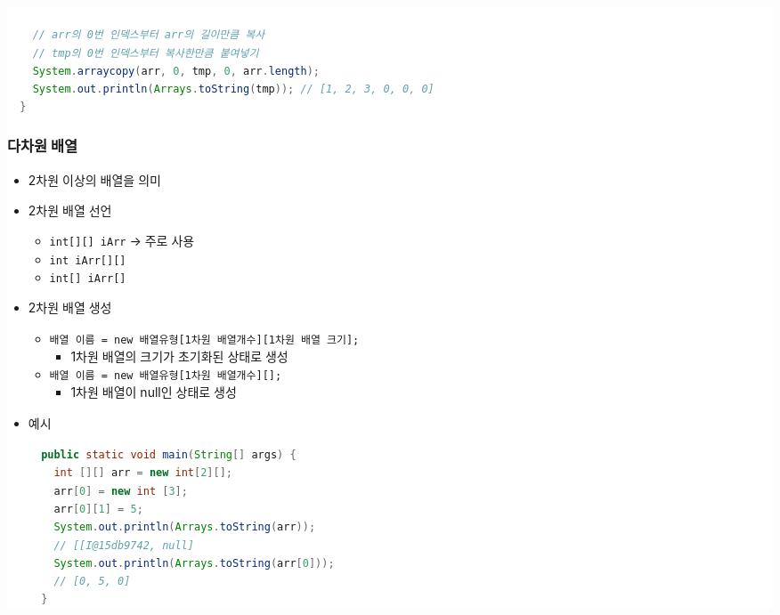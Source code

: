   ```java

      // arr의 0번 인덱스부터 arr의 길이만큼 복사
      // tmp의 0번 인덱스부터 복사한만큼 붙여넣기
      System.arraycopy(arr, 0, tmp, 0, arr.length);
      System.out.println(Arrays.toString(tmp)); // [1, 2, 3, 0, 0, 0]
	}
  ```

### 다차원 배열
- 2차원 이상의 배열을 의미

- 2차원 배열 선언
  - `int[][] iArr` -> 주로 사용
  - `int iArr[][]`
  - `int[] iArr[]`

- 2차원 배열 생성
  - `배열 이름 = new 배열유형[1차원 배열개수][1차원 배열 크기];`
    - 1차원 배열의 크기가 초기화된 상태로 생성
  - `배열 이름 = new 배열유형[1차원 배열개수][];`
    - 1차원 배열이 null인 상태로 생성

- 예시
  ```java
	public static void main(String[] args) {
      int [][] arr = new int[2][];
      arr[0] = new int [3];
      arr[0][1] = 5;
      System.out.println(Arrays.toString(arr));
      // [[I@15db9742, null]
      System.out.println(Arrays.toString(arr[0]));
      // [0, 5, 0]
	}
  ```
